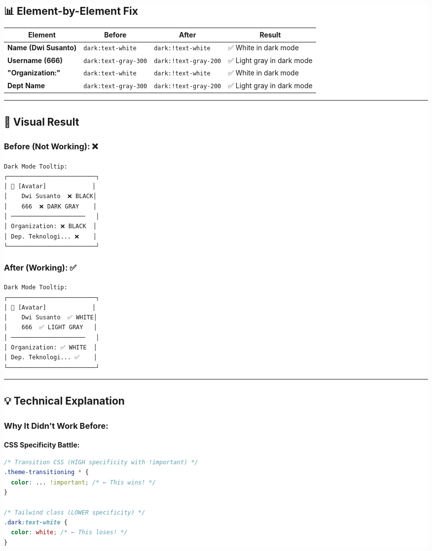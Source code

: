 
## 📊 Element-by-Element Fix

| Element | Before | After | Result |
|---------|--------|-------|--------|
| **Name (Dwi Susanto)** | `dark:text-white` | `dark:!text-white` | ✅ White in dark mode |
| **Username (666)** | `dark:text-gray-300` | `dark:!text-gray-200` | ✅ Light gray in dark mode |
| **"Organization:"** | `dark:text-white` | `dark:!text-white` | ✅ White in dark mode |
| **Dept Name** | `dark:text-gray-300` | `dark:!text-gray-200` | ✅ Light gray in dark mode |

---

## 🎨 Visual Result

### Before (Not Working): ❌
```
Dark Mode Tooltip:
┌─────────────────────────┐
│ 👤 [Avatar]             │
│    Dwi Susanto  ❌ BLACK│
│    666  ❌ DARK GRAY    │
│ ─────────────────────   │
│ Organization: ❌ BLACK  │
│ Dep. Teknologi... ❌    │
└─────────────────────────┘
```

### After (Working): ✅
```
Dark Mode Tooltip:
┌─────────────────────────┐
│ 👤 [Avatar]             │
│    Dwi Susanto  ✅ WHITE│
│    666  ✅ LIGHT GRAY   │
│ ─────────────────────   │
│ Organization: ✅ WHITE  │
│ Dep. Teknologi... ✅    │
└─────────────────────────┘
```

---

## 💡 Technical Explanation

### Why It Didn't Work Before:

**CSS Specificity Battle:**
```css
/* Transition CSS (HIGH specificity with !important) */
.theme-transitioning * {
  color: ... !important; /* ← This wins! */
}

/* Tailwind class (LOWER specificity) */
.dark:text-white {
  color: white; /* ← This loses! */
}
```

